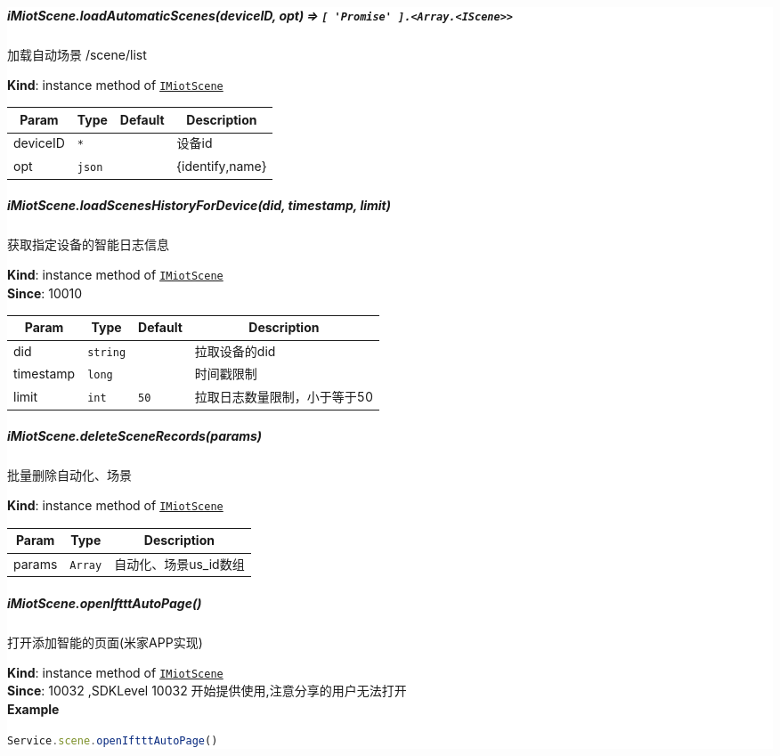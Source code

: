 <a name="module_miot/service/scene--module.exports..IMiotScene+loadAutomaticScenes"></a>

##### iMiotScene.loadAutomaticScenes(deviceID, opt) ⇒ <code>[ &#x27;Promise&#x27; ].&lt;Array.&lt;IScene&gt;&gt;</code>
加载自动场景 /scene/list

**Kind**: instance method of [<code>IMiotScene</code>](#module_miot/service/scene--module.exports..IMiotScene)  

| Param | Type | Default | Description |
| --- | --- | --- | --- |
| deviceID | <code>\*</code> |  | 设备id |
| opt | <code>json</code> | <code></code> | {identify,name} |

<a name="module_miot/service/scene--module.exports..IMiotScene+loadScenesHistoryForDevice"></a>

##### iMiotScene.loadScenesHistoryForDevice(did, timestamp, limit)
获取指定设备的智能日志信息

**Kind**: instance method of [<code>IMiotScene</code>](#module_miot/service/scene--module.exports..IMiotScene)  
**Since**: 10010  

| Param | Type | Default | Description |
| --- | --- | --- | --- |
| did | <code>string</code> |  | 拉取设备的did |
| timestamp | <code>long</code> |  | 时间戳限制 |
| limit | <code>int</code> | <code>50</code> | 拉取日志数量限制，小于等于50 |

<a name="module_miot/service/scene--module.exports..IMiotScene+deleteSceneRecords"></a>

##### iMiotScene.deleteSceneRecords(params)
批量删除自动化、场景

**Kind**: instance method of [<code>IMiotScene</code>](#module_miot/service/scene--module.exports..IMiotScene)  

| Param | Type | Description |
| --- | --- | --- |
| params | <code>Array</code> | 自动化、场景us_id数组 |

<a name="module_miot/service/scene--module.exports..IMiotScene+openIftttAutoPage"></a>

##### iMiotScene.openIftttAutoPage()
打开添加智能的页面(米家APP实现)

**Kind**: instance method of [<code>IMiotScene</code>](#module_miot/service/scene--module.exports..IMiotScene)  
**Since**: 10032 ,SDKLevel 10032 开始提供使用,注意分享的用户无法打开  
**Example**  
```js
Service.scene.openIftttAutoPage()
```
<a name="module_miot/service/scene--module.exports..IMiotScene+openTimerSettingPageWithOptions"></a>
